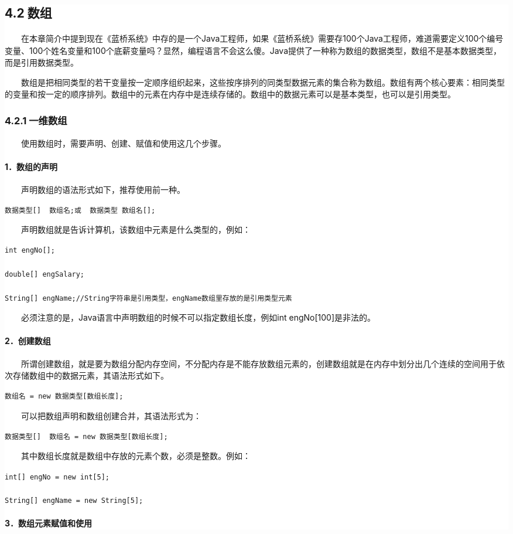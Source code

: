 ## 4.2  数组

&emsp;&emsp;在本章简介中提到现在《蓝桥系统》中存的是一个Java工程师，如果《蓝桥系统》需要存100个Java工程师，难道需要定义100个编号变量、100个姓名变量和100个底薪变量吗？显然，编程语言不会这么傻。Java提供了一种称为数组的数据类型，数组不是基本数据类型，而是引用数据类型。

&emsp;&emsp;数组是把相同类型的若干变量按一定顺序组织起来，这些按序排列的同类型数据元素的集合称为数组。数组有两个核心要素：相同类型的变量和按一定的顺序排列。数组中的元素在内存中是连续存储的。数组中的数据元素可以是基本类型，也可以是引用类型。

### 4.2.1  一维数组  

&emsp;&emsp;使用数组时，需要声明、创建、赋值和使用这几个步骤。

#### 1．数组的声明

&emsp;&emsp;声明数组的语法形式如下，推荐使用前一种。

```
数据类型[]  数组名;或  数据类型 数组名[];
```

&emsp;&emsp;声明数组就是告诉计算机，该数组中元素是什么类型的，例如：


```
int engNo[];

double[] engSalary;

String[] engName;//String字符串是引用类型，engName数组里存放的是引用类型元素
```

&emsp;&emsp;必须注意的是，Java语言中声明数组的时候不可以指定数组长度，例如int engNo[100]是非法的。

#### 2．创建数组

&emsp;&emsp;所谓创建数组，就是要为数组分配内存空间，不分配内存是不能存放数组元素的，创建数组就是在内存中划分出几个连续的空间用于依次存储数组中的数据元素，其语法形式如下。


```
数组名 = new 数据类型[数组长度];
```


&emsp;&emsp;可以把数组声明和数组创建合并，其语法形式为：


```
数据类型[]  数组名 = new 数据类型[数组长度];
```


&emsp;&emsp;其中数组长度就是数组中存放的元素个数，必须是整数。例如：


```
int[] engNo = new int[5];

String[] engName = new String[5];
```


#### 3．数组元素赋值和使用
